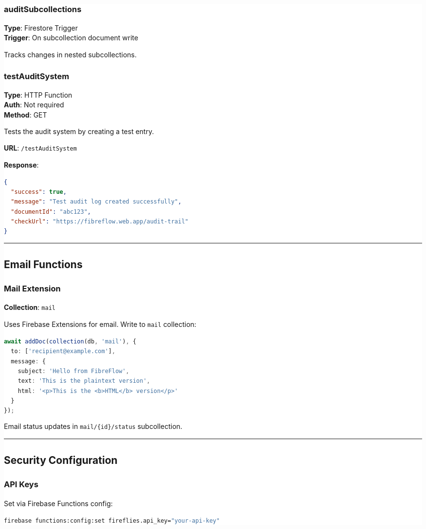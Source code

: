 ### auditSubcollections
**Type**: Firestore Trigger  
**Trigger**: On subcollection document write

Tracks changes in nested subcollections.

### testAuditSystem
**Type**: HTTP Function  
**Auth**: Not required  
**Method**: GET

Tests the audit system by creating a test entry.

**URL**: `/testAuditSystem`

**Response**:
```json
{
  "success": true,
  "message": "Test audit log created successfully",
  "documentId": "abc123",
  "checkUrl": "https://fibreflow.web.app/audit-trail"
}
```

---

## Email Functions

### Mail Extension
**Collection**: `mail`

Uses Firebase Extensions for email. Write to `mail` collection:

```typescript
await addDoc(collection(db, 'mail'), {
  to: ['recipient@example.com'],
  message: {
    subject: 'Hello from FibreFlow',
    text: 'This is the plaintext version',
    html: '<p>This is the <b>HTML</b> version</p>'
  }
});
```

Email status updates in `mail/{id}/status` subcollection.

---

## Security Configuration

### API Keys
Set via Firebase Functions config:
```bash
firebase functions:config:set fireflies.api_key="your-api-key"
```
